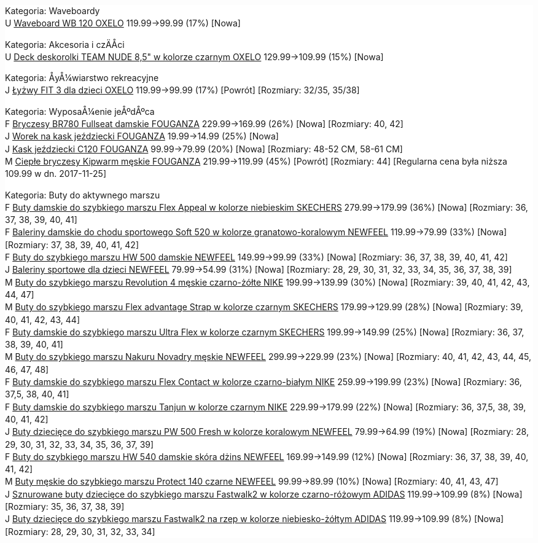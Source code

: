 Kategoria: Waveboardy  
U [Waveboard WB 120 OXELO](http://www.decathlon.pl/waveboard-wb-120-id_8502609.html) 119.99->99.99 (17%) [Nowa]  

Kategoria: Akcesoria i czÄÅci  
U [Deck deskorolki TEAM NUDE 8,5" w kolorze czarnym OXELO](http://www.decathlon.pl/deck-team-nude-85-czarny-id_8409272.html) 129.99->109.99 (15%) [Nowa]  

Kategoria: ÅyÅ¼wiarstwo rekreacyjne  
J [Łyżwy FIT 3 dla dzieci OXELO](http://www.decathlon.pl/ywy-fit-3-jr-id_8321133.html) 119.99->99.99 (17%) [Powrót] [Rozmiary: 32/35, 35/38]  

Kategoria: WyposaÅ¼enie jeÅºdÅºca  
F [Bryczesy BR780 Fullseat damskie FOUGANZA](http://www.decathlon.pl/bryczesy-performer-peny-lej-szare-id_8312795.html) 229.99->169.99 (26%) [Nowa] [Rozmiary: 40, 42]  
J [Worek na kask jeździecki FOUGANZA](http://www.decathlon.pl/worek-na-kask-szaro-brzowy-id_8392786.html) 19.99->14.99 (25%) [Nowa]  
J [Kask jeździecki C120  FOUGANZA](http://www.decathlon.pl/kask-jedziecki-c120-granat-tu-id_8485659.html) 99.99->79.99 (20%) [Nowa] [Rozmiary: 48-52 CM, 58-61 CM]  
M [Ciepłe bryczesy Kipwarm męskie FOUGANZA](http://www.decathlon.pl/ciepe-bryczesy-kipwarm-brz-id_8392668.html) 219.99->119.99 (45%) [Powrót] [Rozmiary: 44] [Regularna cena była niższa 109.99 w dn. 2017-11-25]  

Kategoria: Buty do aktywnego marszu  
F [Buty damskie do szybkiego marszu Flex Appeal w kolorze niebieskim SKECHERS](http://www.decathlon.pl/skechers-flex-appeal-niebiesk-id_8519122.html) 279.99->179.99 (36%) [Nowa] [Rozmiary: 36, 37, 38, 39, 40, 41]  
F [Baleriny damskie do chodu sportowego Soft 520 w kolorze granatowo-koralowym NEWFEEL](http://www.decathlon.pl/soft-520-granatowo-koralowe-id_8352603.html) 119.99->79.99 (33%) [Nowa] [Rozmiary: 37, 38, 39, 40, 41, 42]  
F [Buty do szybkiego marszu HW 500 damskie NEWFEEL](http://www.decathlon.pl/buty-hw-500-id_8486382.html) 149.99->99.99 (33%) [Nowa] [Rozmiary: 36, 37, 38, 39, 40, 41, 42]  
J [Baleriny sportowe dla dzieci NEWFEEL](http://www.decathlon.pl/baleriny-id_8381456.html) 79.99->54.99 (31%) [Nowa] [Rozmiary: 28, 29, 30, 31, 32, 33, 34, 35, 36, 37, 38, 39]  
M [Buty do szybkiego marszu Revolution 4 męskie czarno-żółte NIKE](http://www.decathlon.pl/buty-nike-revolution-4-id_8406442.html) 199.99->139.99 (30%) [Nowa] [Rozmiary: 39, 40, 41, 42, 43, 44, 47]  
M [Buty do szybkiego marszu Flex advantage Strap w kolorze czarnym SKECHERS](http://www.decathlon.pl/skechers-flex-advantage-strap-id_8379857.html) 179.99->129.99 (28%) [Nowa] [Rozmiary: 39, 40, 41, 42, 43, 44]  
F [Buty damskie do szybkiego marszu Ultra Flex w kolorze czarnym SKECHERS](http://www.decathlon.pl/skechers-ultra-flex-czarne-id_8519121.html) 199.99->149.99 (25%) [Nowa] [Rozmiary: 36, 37, 38, 39, 40, 41]  
M [Buty do szybkiego marszu Nakuru Novadry męskie NEWFEEL](http://www.decathlon.pl/buty-sportowe-mskie-nakuru-novadry-id_8164914.html) 299.99->229.99 (23%) [Nowa] [Rozmiary: 40, 41, 42, 43, 44, 45, 46, 47, 48]  
F [Buty damskie do szybkiego marszu Flex Contact w kolorze czarno-białym NIKE](http://www.decathlon.pl/nike-flex-contact-czarno-biae-id_8392718.html) 259.99->199.99 (23%) [Nowa] [Rozmiary: 36, 37,5, 38, 40, 41]  
F [Buty damskie do szybkiego marszu Tanjun w kolorze czarnym NIKE](http://www.decathlon.pl/buty-nike-tanjun-czarne-id_8392717.html) 229.99->179.99 (22%) [Nowa] [Rozmiary: 36, 37,5, 38, 39, 40, 41, 42]  
J [Buty dziecięce do szybkiego marszu PW 500 Fresh w kolorze koralowym NEWFEEL](http://www.decathlon.pl/buty-pw-500-fresh-koralowe-id_8403408.html) 79.99->64.99 (19%) [Nowa] [Rozmiary: 28, 29, 30, 31, 32, 33, 34, 35, 36, 37, 39]  
F [Buty do szybkiego marszu HW 540 damskie skóra dżins NEWFEEL](http://www.decathlon.pl/buty-hw-540-skora-dins-id_8392722.html) 169.99->149.99 (12%) [Nowa] [Rozmiary: 36, 37, 38, 39, 40, 41, 42]  
M [Buty męskie do szybkiego marszu Protect 140 czarne NEWFEEL](http://www.decathlon.pl/buty-protect-140-czarne-id_8366239.html) 99.99->89.99 (10%) [Nowa] [Rozmiary: 40, 41, 43, 47]  
J [Sznurowane buty dziecięce do szybkiego marszu Fastwalk2 w kolorze czarno-różowym ADIDAS](http://www.decathlon.pl/adidas-fastwalk2-lacets-girl-id_8394104.html) 119.99->109.99 (8%) [Nowa] [Rozmiary: 35, 36, 37, 38, 39]  
J [Buty dziecięce do szybkiego marszu Fastwalk2 na rzep w kolorze niebiesko-żółtym ADIDAS](http://www.decathlon.pl/adidas-fastwalk2-scratch-boy-id_8394106.html) 119.99->109.99 (8%) [Nowa] [Rozmiary: 28, 29, 30, 31, 32, 33, 34]  
